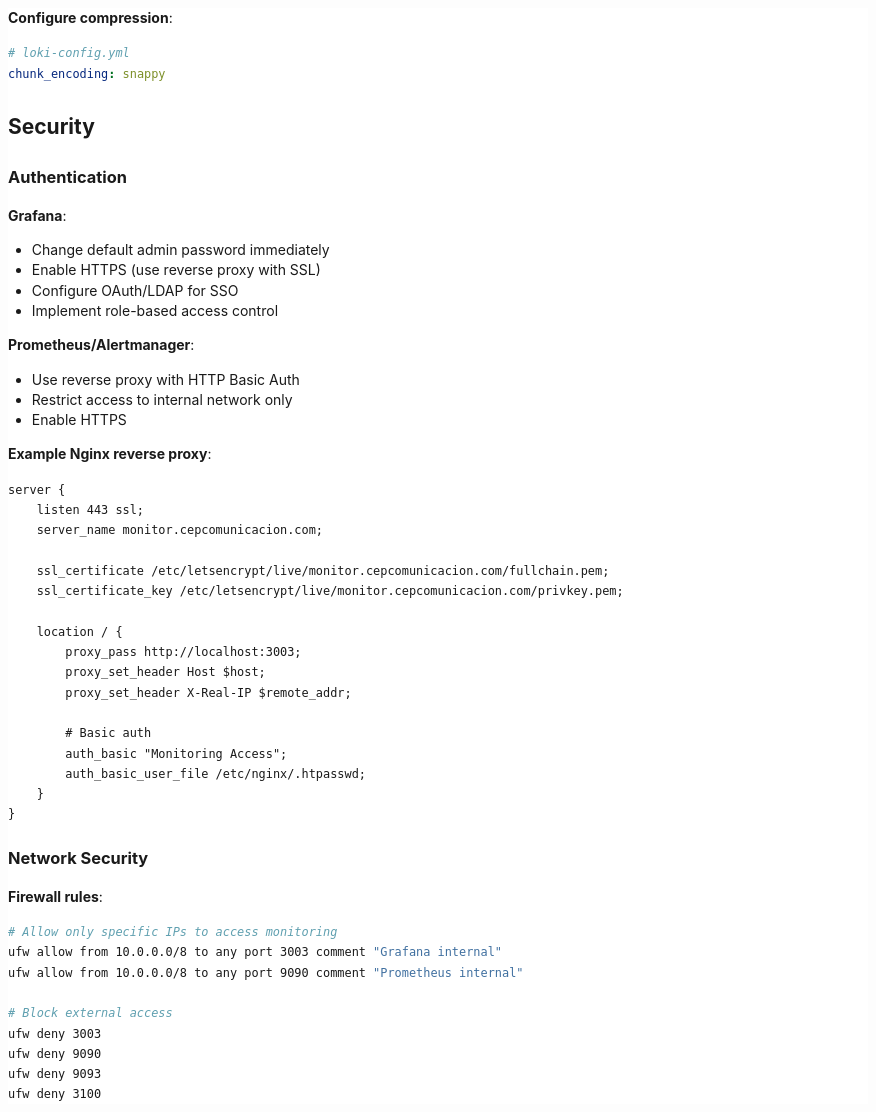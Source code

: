**Configure compression**:

```yaml
# loki-config.yml
chunk_encoding: snappy
```

## Security

### Authentication

**Grafana**:
- Change default admin password immediately
- Enable HTTPS (use reverse proxy with SSL)
- Configure OAuth/LDAP for SSO
- Implement role-based access control

**Prometheus/Alertmanager**:
- Use reverse proxy with HTTP Basic Auth
- Restrict access to internal network only
- Enable HTTPS

**Example Nginx reverse proxy**:

```nginx
server {
    listen 443 ssl;
    server_name monitor.cepcomunicacion.com;

    ssl_certificate /etc/letsencrypt/live/monitor.cepcomunicacion.com/fullchain.pem;
    ssl_certificate_key /etc/letsencrypt/live/monitor.cepcomunicacion.com/privkey.pem;

    location / {
        proxy_pass http://localhost:3003;
        proxy_set_header Host $host;
        proxy_set_header X-Real-IP $remote_addr;

        # Basic auth
        auth_basic "Monitoring Access";
        auth_basic_user_file /etc/nginx/.htpasswd;
    }
}
```

### Network Security

**Firewall rules**:

```bash
# Allow only specific IPs to access monitoring
ufw allow from 10.0.0.0/8 to any port 3003 comment "Grafana internal"
ufw allow from 10.0.0.0/8 to any port 9090 comment "Prometheus internal"

# Block external access
ufw deny 3003
ufw deny 9090
ufw deny 9093
ufw deny 3100
```

